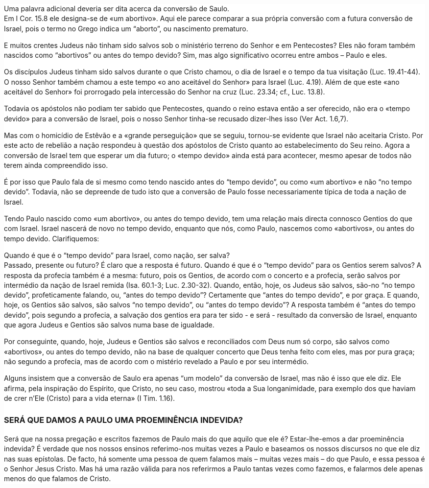 Uma palavra adicional deveria ser dita acerca da conversão de Saulo.  
Em I Cor. 15.8 ele designa-se de «um abortivo». Aqui ele parece comparar a sua própria conversão com a futura conversão de Israel, pois o termo no Grego indica um “aborto”, ou nascimento prematuro.

E muitos crentes Judeus não tinham sido salvos sob o ministério terreno do Senhor e em Pentecostes? Eles não foram também nascidos como “abortivos” ou antes do tempo devido? Sim, mas algo significativo ocorreu entre ambos – Paulo e eles.

Os discípulos Judeus tinham sido salvos durante o que Cristo chamou, o dia de Israel e o tempo da tua visitação (Luc. 19.41-44). O nosso Senhor também chamou a este tempo «o ano aceitável do Senhor» para Israel (Luc. 4.19). Além de que este «ano aceitável do Senhor» foi prorrogado pela intercessão do Senhor na cruz (Luc. 23.34; cf., Luc. 13.8).

Todavia os apóstolos não podiam ter sabido que Pentecostes, quando o reino estava então a ser oferecido, não era o «tempo devido» para a conversão de Israel, pois o nosso Senhor tinha-se recusado dizer-lhes isso (Ver Act. 1.6,7).

Mas com o homicídio de Estêvão e a «grande perseguição» que se seguiu, tornou-se evidente que Israel não aceitaria Cristo. Por este acto de rebelião a nação respondeu à questão dos apóstolos de Cristo quanto ao estabelecimento do Seu reino. Agora a conversão de Israel tem que esperar um dia futuro; o «tempo devido» ainda está para acontecer, mesmo apesar de todos não terem ainda compreendido isso.

É por isso que Paulo fala de si mesmo como tendo nascido antes do “tempo devido”, ou como «um abortivo» e não “no tempo devido”. Todavia, não se depreende de tudo isto que a conversão de Paulo fosse necessariamente típica de toda a nação de Israel.

Tendo Paulo nascido como «um abortivo», ou antes do tempo devido, tem uma relação mais directa connosco Gentios do que com Israel. Israel nascerá de novo no tempo devido, enquanto que nós, como Paulo, nascemos como «abortivos», ou antes do tempo devido. Clarifiquemos:

Quando é que é o “tempo devido” para Israel, como nação, ser salva?  
Passado, presente ou futuro? É claro que a resposta é futuro. Quando é que é o “tempo devido” para os Gentios serem salvos? A resposta da profecia também é a mesma: futuro, pois os Gentios, de acordo com o concerto e a profecia, serão salvos por intermédio da nação de Israel remida (Isa. 60.1-3; Luc. 2.30-32). Quando, então, hoje, os Judeus são salvos, são-no “no tempo devido”, profeticamente falando, ou, “antes do tempo devido”? Certamente que “antes do tempo devido”, e por graça. E quando, hoje, os Gentios são salvos, são salvos “no tempo devido”, ou “antes do tempo devido”? A resposta também é “antes do tempo devido”, pois segundo a profecia, a salvação dos gentios era para ter sido - e será - resultado da conversão de Israel, enquanto que agora Judeus e Gentios são salvos numa base de igualdade.

Por conseguinte, quando, hoje, Judeus e Gentios são salvos e reconciliados com Deus num só corpo, são salvos como «abortivos», ou antes do tempo devido, não na base de qualquer concerto que Deus tenha feito com eles, mas por pura graça; não segundo a profecia, mas de acordo com o mistério revelado a Paulo e por seu intermédio.

Alguns insistem que a conversão de Saulo era apenas “um modelo” da conversão de Israel, mas não é isso que ele diz. Ele afirma, pela inspiração do Espírito, que Cristo, no seu caso, mostrou «toda a Sua longanimidade, para exemplo dos que haviam de crer n’Ele (Cristo) para a vida eterna» (I Tim. 1.16).

### SERÁ QUE DAMOS A PAULO UMA PROEMINÊNCIA INDEVIDA?

Será que na nossa pregação e escritos fazemos de Paulo mais do que aquilo que ele é? Estar-lhe-emos a dar proeminência indevida? É verdade que nos nossos ensinos referimo-nos muitas vezes a Paulo e baseamos os nossos discursos no que ele diz nas suas epístolas. De facto, há somente uma pessoa de quem falamos mais – muitas vezes mais – do que Paulo, e essa pessoa é o Senhor Jesus Cristo. Mas há uma razão válida para nos referirmos a Paulo tantas vezes como fazemos, e falarmos dele apenas menos do que falamos de Cristo.

